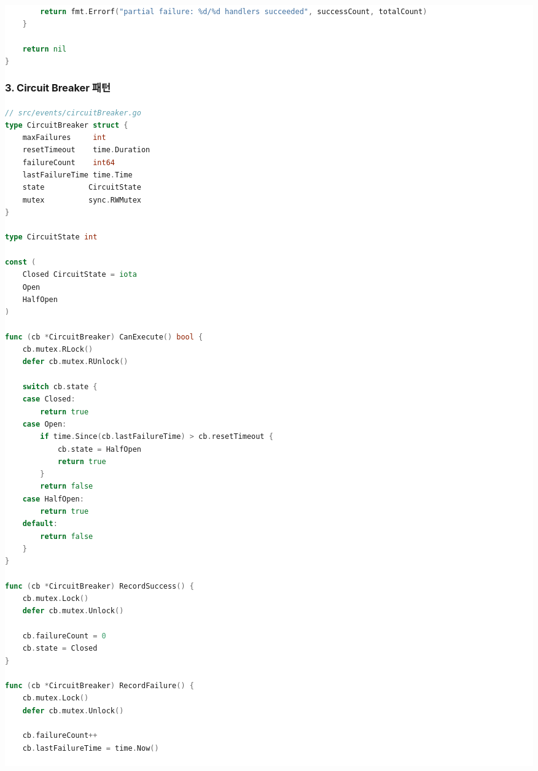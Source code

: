 ```go
        return fmt.Errorf("partial failure: %d/%d handlers succeeded", successCount, totalCount)
    }
    
    return nil
}
```

### 3. Circuit Breaker 패턴

```go
// src/events/circuitBreaker.go
type CircuitBreaker struct {
    maxFailures     int
    resetTimeout    time.Duration
    failureCount    int64
    lastFailureTime time.Time
    state          CircuitState
    mutex          sync.RWMutex
}

type CircuitState int

const (
    Closed CircuitState = iota
    Open
    HalfOpen
)

func (cb *CircuitBreaker) CanExecute() bool {
    cb.mutex.RLock()
    defer cb.mutex.RUnlock()
    
    switch cb.state {
    case Closed:
        return true
    case Open:
        if time.Since(cb.lastFailureTime) > cb.resetTimeout {
            cb.state = HalfOpen
            return true
        }
        return false
    case HalfOpen:
        return true
    default:
        return false
    }
}

func (cb *CircuitBreaker) RecordSuccess() {
    cb.mutex.Lock()
    defer cb.mutex.Unlock()
    
    cb.failureCount = 0
    cb.state = Closed
}

func (cb *CircuitBreaker) RecordFailure() {
    cb.mutex.Lock()
    defer cb.mutex.Unlock()
    
    cb.failureCount++
    cb.lastFailureTime = time.Now()
    
```